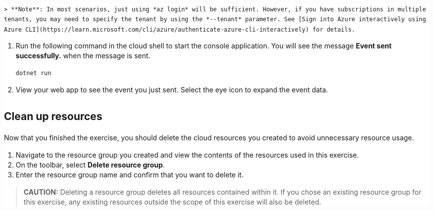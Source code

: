     > **Note**: In most scenarios, just using *az login* will be sufficient. However, if you have subscriptions in multiple tenants, you may need to specify the tenant by using the *--tenant* parameter. See [Sign into Azure interactively using Azure CLI](https://learn.microsoft.com/cli/azure/authenticate-azure-cli-interactively) for details.

1. Run the following command in the cloud shell to start the console application. You will see the message **Event sent successfully.** when the message is sent.

    ```bash
    dotnet run
    ```

1. View your web app to see the event you just sent. Select the eye icon to expand the event data.

## Clean up resources

Now that you finished the exercise, you should delete the cloud resources you created to avoid unnecessary resource usage.

1. Navigate to the resource group you created and view the contents of the resources used in this exercise.
1. On the toolbar, select **Delete resource group**.
1. Enter the resource group name and confirm that you want to delete it.

> **CAUTION:** Deleting a resource group deletes all resources contained within it. If you chose an existing resource group for this exercise, any existing resources outside the scope of this exercise will also be deleted.
